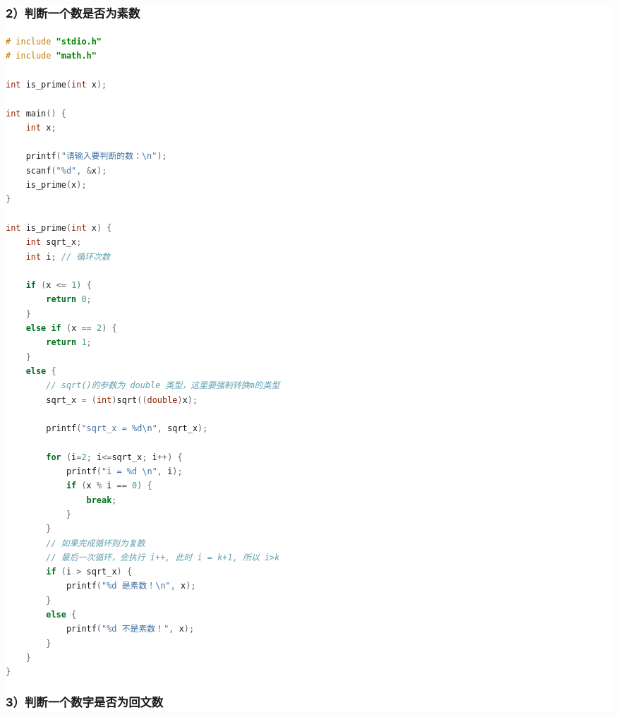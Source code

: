 ### 2）判断一个数是否为素数

```c
# include "stdio.h"
# include "math.h"

int is_prime(int x);

int main() {
	int x;
	
	printf("请输入要判断的数：\n");
	scanf("%d", &x);
	is_prime(x);
}

int is_prime(int x) {
	int sqrt_x; 
	int i; // 循环次数 
	
	if (x <= 1) {
		return 0;
	}
	else if (x == 2) {
		return 1;
	}
	else {
		// sqrt()的参数为 double 类型，这里要强制转换m的类型
		sqrt_x = (int)sqrt((double)x);
		
		printf("sqrt_x = %d\n", sqrt_x);
		
		for (i=2; i<=sqrt_x; i++) {
			printf("i = %d \n", i);
			if (x % i == 0) {
				break;
			} 
		} 
		// 如果完成循环则为复数
		// 最后一次循环，会执行 i++, 此时 i = k+1, 所以 i>k 
		if (i > sqrt_x) {
			printf("%d 是素数！\n", x);
		} 
		else {
			printf("%d 不是素数！", x);
		}
	}
} 
```

### 3）判断一个数字是否为回文数
